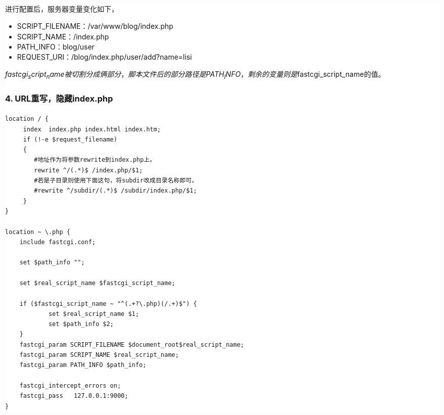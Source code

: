 进行配置后，服务器变量变化如下，
- SCRIPT_FILENAME：/var/www/blog/index.php
- SCRIPT_NAME：/index.php
- PATH_INFO：blog/user
- REQUEST_URI：/blog/index.php/user/add?name=lisi

$fastcgi_script_name被切割分成俩部分，脚本文件后的部分路径是PATH_INFO，剩余的变量则是$fastcgi_script_name的值。

### 4. URL重写，隐藏index.php
```
location / {
     index  index.php index.html index.htm;
     if (!-e $request_filename)
     {
        #地址作为将参数rewrite到index.php上。
        rewrite ^/(.*)$ /index.php/$1;
        #若是子目录则使用下面这句，将subdir改成目录名称即可。
        #rewrite ^/subdir/(.*)$ /subdir/index.php/$1;
     }
}

location ~ \.php {
    include fastcgi.conf;

    set $path_info "";

    set $real_script_name $fastcgi_script_name;

    if ($fastcgi_script_name ~ "^(.+?\.php)(/.+)$") {
            set $real_script_name $1;
            set $path_info $2;
    }
    fastcgi_param SCRIPT_FILENAME $document_root$real_script_name;
    fastcgi_param SCRIPT_NAME $real_script_name;
    fastcgi_param PATH_INFO $path_info;

    fastcgi_intercept_errors on;
    fastcgi_pass   127.0.0.1:9000;
}
```